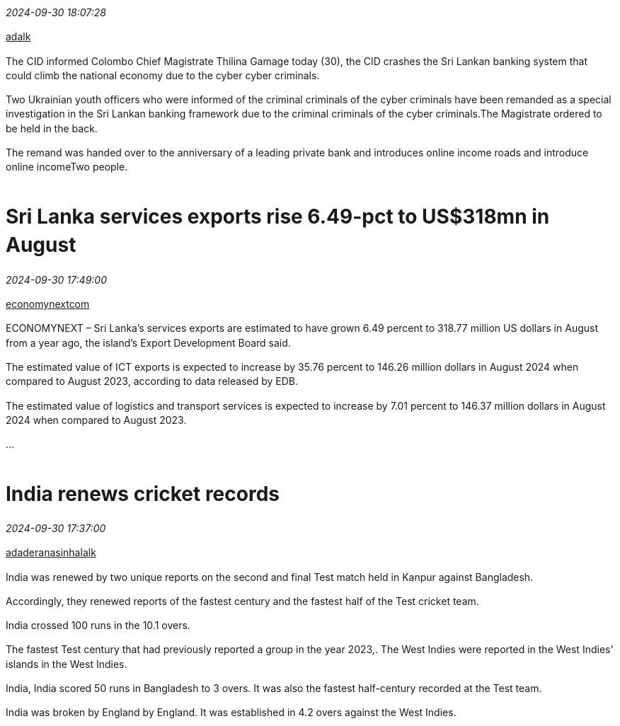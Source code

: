 *2024-09-30 18:07:28*

[adalk](https://www.ada.lk/breaking_news/බැංකු-පද්ධතියට-ඇති-අනතුරක්-අධිකරණයේදී-දිග-හැරෙයි/11-412234)

The CID informed Colombo Chief Magistrate Thilina Gamage today (30), the CID crashes the Sri Lankan banking system that could climb the national economy due to the cyber cyber criminals.

Two Ukrainian youth officers who were informed of the criminal criminals of the cyber criminals have been remanded as a special investigation in the Sri Lankan banking framework due to the criminal criminals of the cyber criminals.The Magistrate ordered to be held in the back.

The remand was handed over to the anniversary of a leading private bank and introduces online income roads and introduce online incomeTwo people.



# Sri Lanka services exports rise 6.49-pct to US$318mn in August

*2024-09-30 17:49:00*

[economynextcom](https://economynext.com/sri-lanka-services-exports-rise-6-49-pct-to-us318mn-in-august-181642/)

ECONOMYNEXT – Sri Lanka’s services exports are estimated to have grown 6.49 percent to 318.77 million US dollars in August from a year ago, the island’s Export Development Board said.

The estimated value of ICT exports is expected to increase by 35.76 percent to 146.26 million dollars in August 2024 when compared to August 2023, according to data released by EDB.

The estimated value of logistics and transport services is expected to increase by 7.01 percent to 146.37 million dollars in August 2024 when compared to August 2023.

...



# India renews cricket records

*2024-09-30 17:37:00*

[adaderanasinhalalk](http://sinhala.adaderana.lk/news/201696)

India was renewed by two unique reports on the second and final Test match held in Kanpur against Bangladesh.

Accordingly, they renewed reports of the fastest century and the fastest half of the Test cricket team.

India crossed 100 runs in the 10.1 overs.

The fastest Test century that had previously reported a group in the year 2023,. The West Indies were reported in the West Indies' islands in the West Indies.

India, India scored 50 runs in Bangladesh to 3 overs. It was also the fastest half-century recorded at the Test team.

India was broken by England by England. It was established in 4.2 overs against the West Indies.
